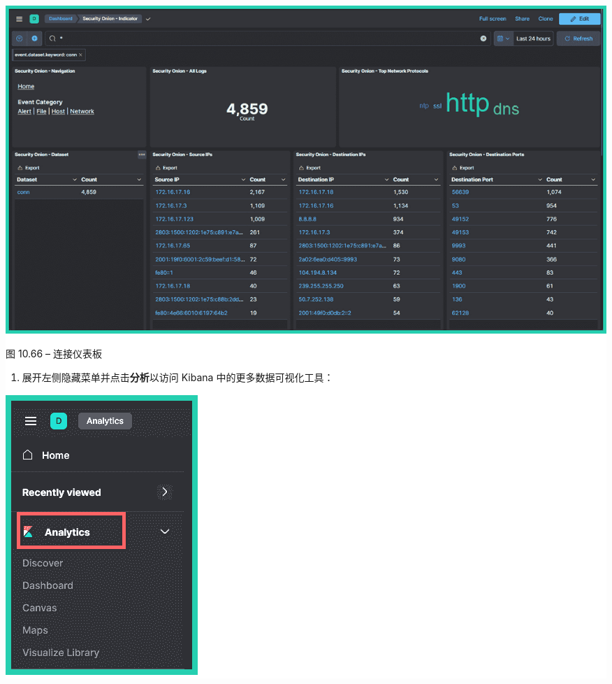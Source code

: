 ![图 10.66 – 连接仪表板](img/Figure_10.66_B19448.jpg)

图 10.66 – 连接仪表板

1.  展开左侧隐藏菜单并点击**分析**以访问 Kibana 中的更多数据可视化工具：

![图 10.67 – 分析菜单](img/Figure_10.67_B19448.jpg)
